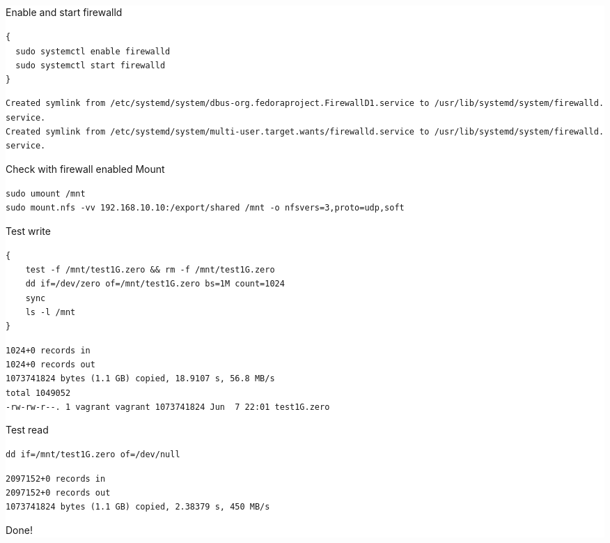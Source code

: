 Enable and start firewalld
```shell
{
  sudo systemctl enable firewalld
  sudo systemctl start firewalld
}
```
```log
Created symlink from /etc/systemd/system/dbus-org.fedoraproject.FirewallD1.service to /usr/lib/systemd/system/firewalld.service.
Created symlink from /etc/systemd/system/multi-user.target.wants/firewalld.service to /usr/lib/systemd/system/firewalld.service.
```

Check with firewall enabled
Mount
```shell
sudo umount /mnt
sudo mount.nfs -vv 192.168.10.10:/export/shared /mnt -o nfsvers=3,proto=udp,soft
```

Test write
```shell
{
    test -f /mnt/test1G.zero && rm -f /mnt/test1G.zero
    dd if=/dev/zero of=/mnt/test1G.zero bs=1M count=1024
    sync
    ls -l /mnt
}
```
```log
1024+0 records in
1024+0 records out
1073741824 bytes (1.1 GB) copied, 18.9107 s, 56.8 MB/s
total 1049052
-rw-rw-r--. 1 vagrant vagrant 1073741824 Jun  7 22:01 test1G.zero
```

Test read
```shell
dd if=/mnt/test1G.zero of=/dev/null
```
```log
2097152+0 records in
2097152+0 records out
1073741824 bytes (1.1 GB) copied, 2.38379 s, 450 MB/s
```

Done!

